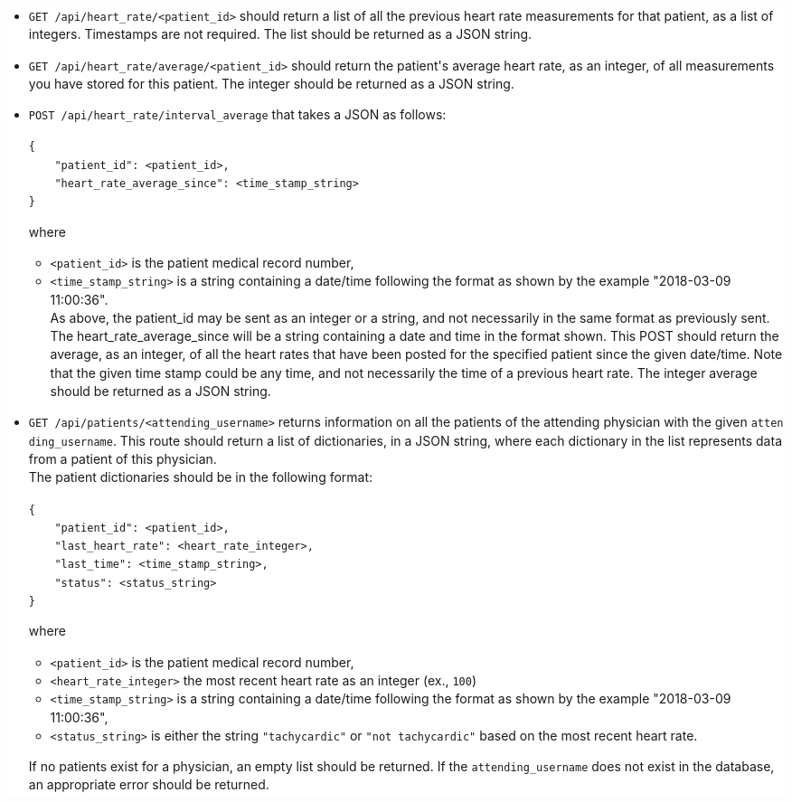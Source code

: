 * `GET /api/heart_rate/<patient_id>` should return a list of all the previous 
  heart rate measurements for that patient, as a list of integers.  Timestamps 
  are not required.  The list should be returned as a JSON string.

* `GET /api/heart_rate/average/<patient_id>` should return the patient's 
  average heart rate, as an integer, of all measurements you have stored for 
  this patient.  The integer should be returned as a JSON string.
 
* `POST /api/heart_rate/interval_average` that takes a JSON as follows: 
  ```
  {
      "patient_id": <patient_id>,
      "heart_rate_average_since": <time_stamp_string>
  }
  ```
  where
  + `<patient_id>` is the patient medical record number,
  + `<time_stamp_string>` is a string containing a date/time following the
  format as shown by the example "2018-03-09 11:00:36".  
  As above, the patient_id may be sent as an integer or a string, and not 
  necessarily in the same format as previously sent.  The
  heart_rate_average_since will be a string containing a date and time in the 
  format shown.
  This POST should return the average, as an integer, of all the heart rates that have been
  posted for the specified patient since the given date/time.  Note that
  the given time stamp could be any time, and not necessarily the time of a 
  previous heart rate.  The integer average should be returned as a JSON string.
  
* `GET /api/patients/<attending_username>` returns information on all the 
patients of the attending physician with the given `attending_username`.  This
route should return a list of dictionaries, in a JSON string, where each 
  dictionary in the list represents data from a patient of this physician.  
  The patient dictionaries should be in the following format:
  ```
  {
      "patient_id": <patient_id>,
      "last_heart_rate": <heart_rate_integer>,
      "last_time": <time_stamp_string>,
      "status": <status_string>
  }
  ```
  where
  + `<patient_id>` is the patient medical record number,
  + `<heart_rate_integer>` the most recent heart rate as an integer 
    (ex., `100`)
  + `<time_stamp_string>` is a string containing a date/time following the
  format as shown by the example "2018-03-09 11:00:36",  
  + `<status_string>` is either the string `"tachycardic"` or 
    `"not tachycardic"` based on the most recent heart rate.
 
  If no patients exist for a physician, an empty
   list should be returned.  If the `attending_username` does not exist in the
   database, an appropriate error should be returned.

